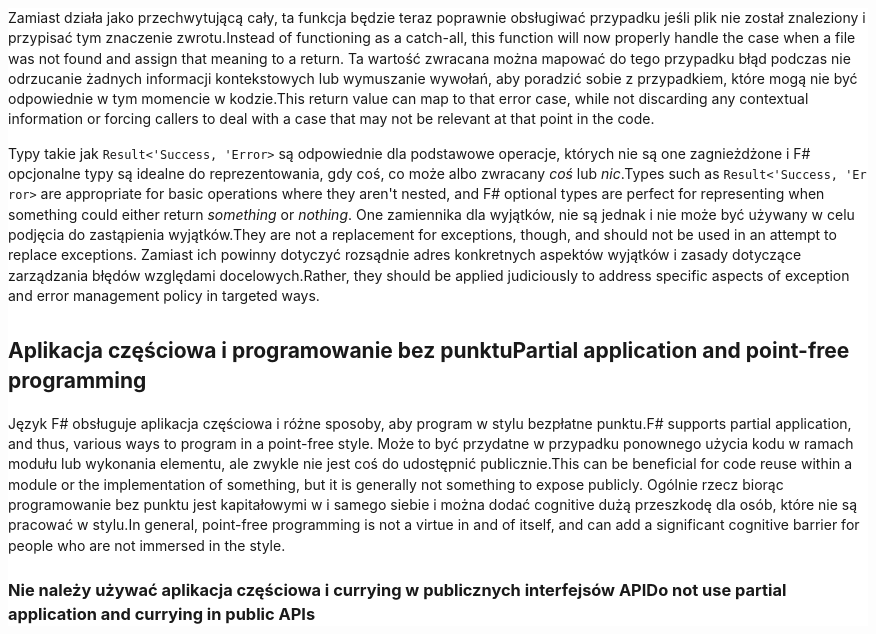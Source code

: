 <span data-ttu-id="9b275-219">Zamiast działa jako przechwytującą cały, ta funkcja będzie teraz poprawnie obsługiwać przypadku jeśli plik nie został znaleziony i przypisać tym znaczenie zwrotu.</span><span class="sxs-lookup"><span data-stu-id="9b275-219">Instead of functioning as a catch-all, this function will now properly handle the case when a file was not found and assign that meaning to a return.</span></span> <span data-ttu-id="9b275-220">Ta wartość zwracana można mapować do tego przypadku błąd podczas nie odrzucanie żadnych informacji kontekstowych lub wymuszanie wywołań, aby poradzić sobie z przypadkiem, które mogą nie być odpowiednie w tym momencie w kodzie.</span><span class="sxs-lookup"><span data-stu-id="9b275-220">This return value can map to that error case, while not discarding any contextual information or forcing callers to deal with a case that may not be relevant at that point in the code.</span></span>

<span data-ttu-id="9b275-221">Typy takie jak `Result<'Success, 'Error>` są odpowiednie dla podstawowe operacje, których nie są one zagnieżdżone i F# opcjonalne typy są idealne do reprezentowania, gdy coś, co może albo zwracany *coś* lub *nic*.</span><span class="sxs-lookup"><span data-stu-id="9b275-221">Types such as `Result<'Success, 'Error>` are appropriate for basic operations where they aren't nested, and F# optional types are perfect for representing when something could either return *something* or *nothing*.</span></span> <span data-ttu-id="9b275-222">One zamiennika dla wyjątków, nie są jednak i nie może być używany w celu podjęcia do zastąpienia wyjątków.</span><span class="sxs-lookup"><span data-stu-id="9b275-222">They are not a replacement for exceptions, though, and should not be used in an attempt to replace exceptions.</span></span> <span data-ttu-id="9b275-223">Zamiast ich powinny dotyczyć rozsądnie adres konkretnych aspektów wyjątków i zasady dotyczące zarządzania błędów względami docelowych.</span><span class="sxs-lookup"><span data-stu-id="9b275-223">Rather, they should be applied judiciously to address specific aspects of exception and error management policy in targeted ways.</span></span>

## <a name="partial-application-and-point-free-programming"></a><span data-ttu-id="9b275-224">Aplikacja częściowa i programowanie bez punktu</span><span class="sxs-lookup"><span data-stu-id="9b275-224">Partial application and point-free programming</span></span>

<span data-ttu-id="9b275-225">Język F# obsługuje aplikacja częściowa i różne sposoby, aby program w stylu bezpłatne punktu.</span><span class="sxs-lookup"><span data-stu-id="9b275-225">F# supports partial application, and thus, various ways to program in a point-free style.</span></span> <span data-ttu-id="9b275-226">Może to być przydatne w przypadku ponownego użycia kodu w ramach modułu lub wykonania elementu, ale zwykle nie jest coś do udostępnić publicznie.</span><span class="sxs-lookup"><span data-stu-id="9b275-226">This can be beneficial for code reuse within a module or the implementation of something, but it is generally not something to expose publicly.</span></span> <span data-ttu-id="9b275-227">Ogólnie rzecz biorąc programowanie bez punktu jest kapitałowymi w i samego siebie i można dodać cognitive dużą przeszkodę dla osób, które nie są pracować w stylu.</span><span class="sxs-lookup"><span data-stu-id="9b275-227">In general, point-free programming is not a virtue in and of itself, and can add a significant cognitive barrier for people who are not immersed in the style.</span></span>

### <a name="do-not-use-partial-application-and-currying-in-public-apis"></a><span data-ttu-id="9b275-228">Nie należy używać aplikacja częściowa i currying w publicznych interfejsów API</span><span class="sxs-lookup"><span data-stu-id="9b275-228">Do not use partial application and currying in public APIs</span></span>
